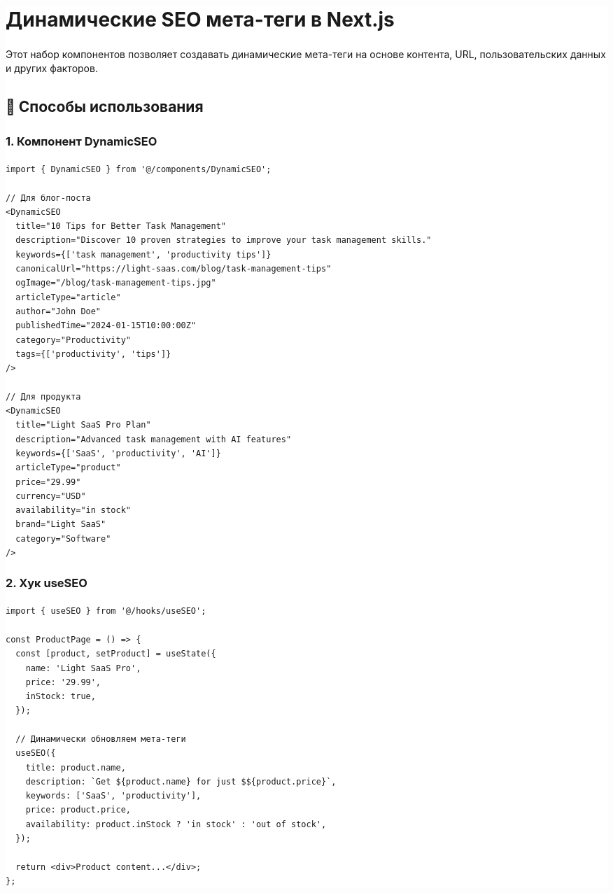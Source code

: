 # Динамические SEO мета-теги в Next.js

Этот набор компонентов позволяет создавать динамические мета-теги на основе контента, URL, пользовательских данных и других факторов.

## 🚀 Способы использования

### 1. Компонент DynamicSEO

```tsx
import { DynamicSEO } from '@/components/DynamicSEO';

// Для блог-поста
<DynamicSEO
  title="10 Tips for Better Task Management"
  description="Discover 10 proven strategies to improve your task management skills."
  keywords={['task management', 'productivity tips']}
  canonicalUrl="https://light-saas.com/blog/task-management-tips"
  ogImage="/blog/task-management-tips.jpg"
  articleType="article"
  author="John Doe"
  publishedTime="2024-01-15T10:00:00Z"
  category="Productivity"
  tags={['productivity', 'tips']}
/>

// Для продукта
<DynamicSEO
  title="Light SaaS Pro Plan"
  description="Advanced task management with AI features"
  keywords={['SaaS', 'productivity', 'AI']}
  articleType="product"
  price="29.99"
  currency="USD"
  availability="in stock"
  brand="Light SaaS"
  category="Software"
/>
```

### 2. Хук useSEO

```tsx
import { useSEO } from '@/hooks/useSEO';

const ProductPage = () => {
  const [product, setProduct] = useState({
    name: 'Light SaaS Pro',
    price: '29.99',
    inStock: true,
  });

  // Динамически обновляем мета-теги
  useSEO({
    title: product.name,
    description: `Get ${product.name} for just $${product.price}`,
    keywords: ['SaaS', 'productivity'],
    price: product.price,
    availability: product.inStock ? 'in stock' : 'out of stock',
  });

  return <div>Product content...</div>;
};
```